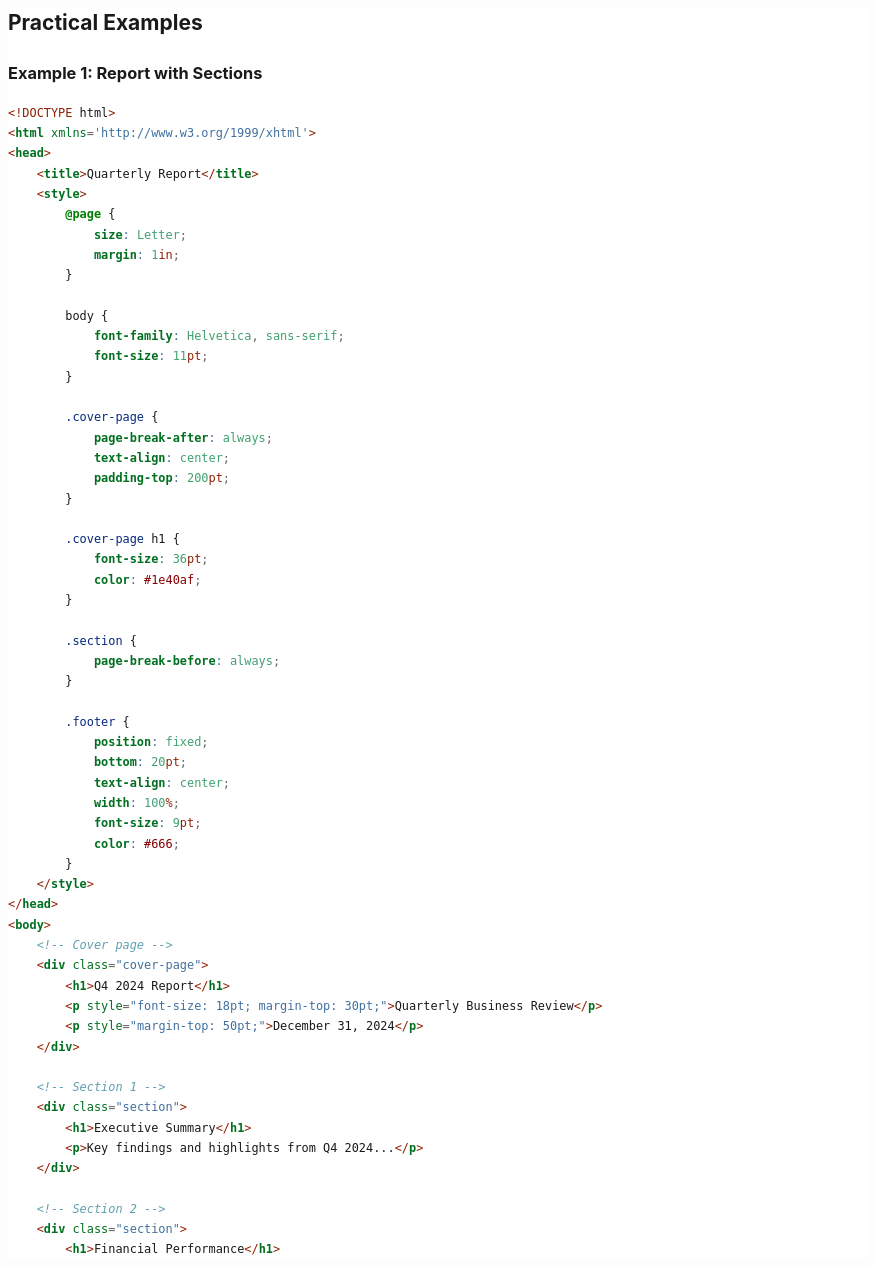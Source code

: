 
## Practical Examples

### Example 1: Report with Sections

```html
<!DOCTYPE html>
<html xmlns='http://www.w3.org/1999/xhtml'>
<head>
    <title>Quarterly Report</title>
    <style>
        @page {
            size: Letter;
            margin: 1in;
        }

        body {
            font-family: Helvetica, sans-serif;
            font-size: 11pt;
        }

        .cover-page {
            page-break-after: always;
            text-align: center;
            padding-top: 200pt;
        }

        .cover-page h1 {
            font-size: 36pt;
            color: #1e40af;
        }

        .section {
            page-break-before: always;
        }

        .footer {
            position: fixed;
            bottom: 20pt;
            text-align: center;
            width: 100%;
            font-size: 9pt;
            color: #666;
        }
    </style>
</head>
<body>
    <!-- Cover page -->
    <div class="cover-page">
        <h1>Q4 2024 Report</h1>
        <p style="font-size: 18pt; margin-top: 30pt;">Quarterly Business Review</p>
        <p style="margin-top: 50pt;">December 31, 2024</p>
    </div>

    <!-- Section 1 -->
    <div class="section">
        <h1>Executive Summary</h1>
        <p>Key findings and highlights from Q4 2024...</p>
    </div>

    <!-- Section 2 -->
    <div class="section">
        <h1>Financial Performance</h1>
```